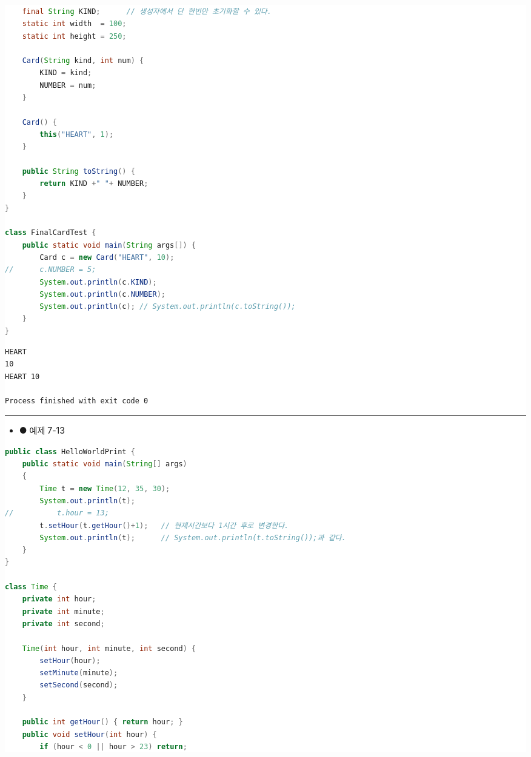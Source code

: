 ```java
    final String KIND;		// 생성자에서 단 한번만 초기화할 수 있다.
    static int width  = 100;
    static int height = 250;

    Card(String kind, int num) {
        KIND = kind;
        NUMBER = num;
    }

    Card() {
        this("HEART", 1);
    }

    public String toString() {
        return KIND +" "+ NUMBER;
    }
}

class FinalCardTest {
    public static void main(String args[]) {
        Card c = new Card("HEART", 10);
//		c.NUMBER = 5;
        System.out.println(c.KIND);
        System.out.println(c.NUMBER);
        System.out.println(c); // System.out.println(c.toString());
    }
}
```
```
HEART
10
HEART 10

Process finished with exit code 0
```
________________________________________________________________________________________________________________________________________________________________________
- ● 예제 7-13
```java
public class HelloWorldPrint {
    public static void main(String[] args)
    {
        Time t = new Time(12, 35, 30);
        System.out.println(t);
//          t.hour = 13;
        t.setHour(t.getHour()+1);   // 현재시간보다 1시간 후로 변경한다.
        System.out.println(t);      // System.out.println(t.toString());과 같다.
    }
}

class Time {
    private int hour;
    private int minute;
    private int second;

    Time(int hour, int minute, int second) {
        setHour(hour);
        setMinute(minute);
        setSecond(second);
    }

    public int getHour() { return hour; }
    public void setHour(int hour) {
        if (hour < 0 || hour > 23) return;
```